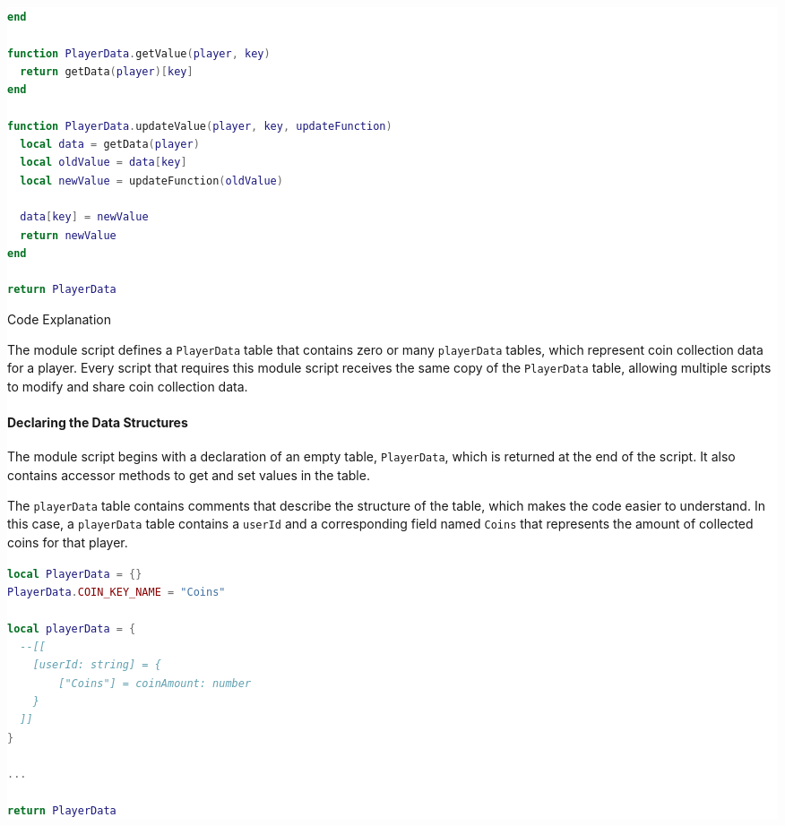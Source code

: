    ```lua
   end

   function PlayerData.getValue(player, key)
     return getData(player)[key]
   end

   function PlayerData.updateValue(player, key, updateFunction)
     local data = getData(player)
     local oldValue = data[key]
     local newValue = updateFunction(oldValue)

     data[key] = newValue
     return newValue
   end

   return PlayerData
   ```

   <BaseAccordion>
   <AccordionSummary>

   <Typography variant="h4">Code Explanation</Typography>
   </AccordionSummary>
   <AccordionDetails>

   The module script defines a `PlayerData` table that contains zero or many
   `playerData` tables, which represent coin collection data for a player. Every
   script that requires this module script receives the same copy of the
   `PlayerData` table, allowing multiple scripts to modify and share coin
   collection data.

   <h4>Declaring the Data Structures</h4>

   The module script begins with a declaration of an empty table, `PlayerData`,
   which is returned at the end of the script. It also contains
   accessor methods to get and set values in the table.

   The `playerData` table contains comments that describe the structure of the
   table, which makes the code easier to understand. In this case, a
   `playerData` table contains a `userId` and a corresponding field named
   `Coins` that represents the amount of collected coins for that player.

   ```lua
   local PlayerData = {}
   PlayerData.COIN_KEY_NAME = "Coins"

   local playerData = {
     --[[
       [userId: string] = {
           ["Coins"] = coinAmount: number
       }
     ]]
   }

   ...

   return PlayerData
   ```

